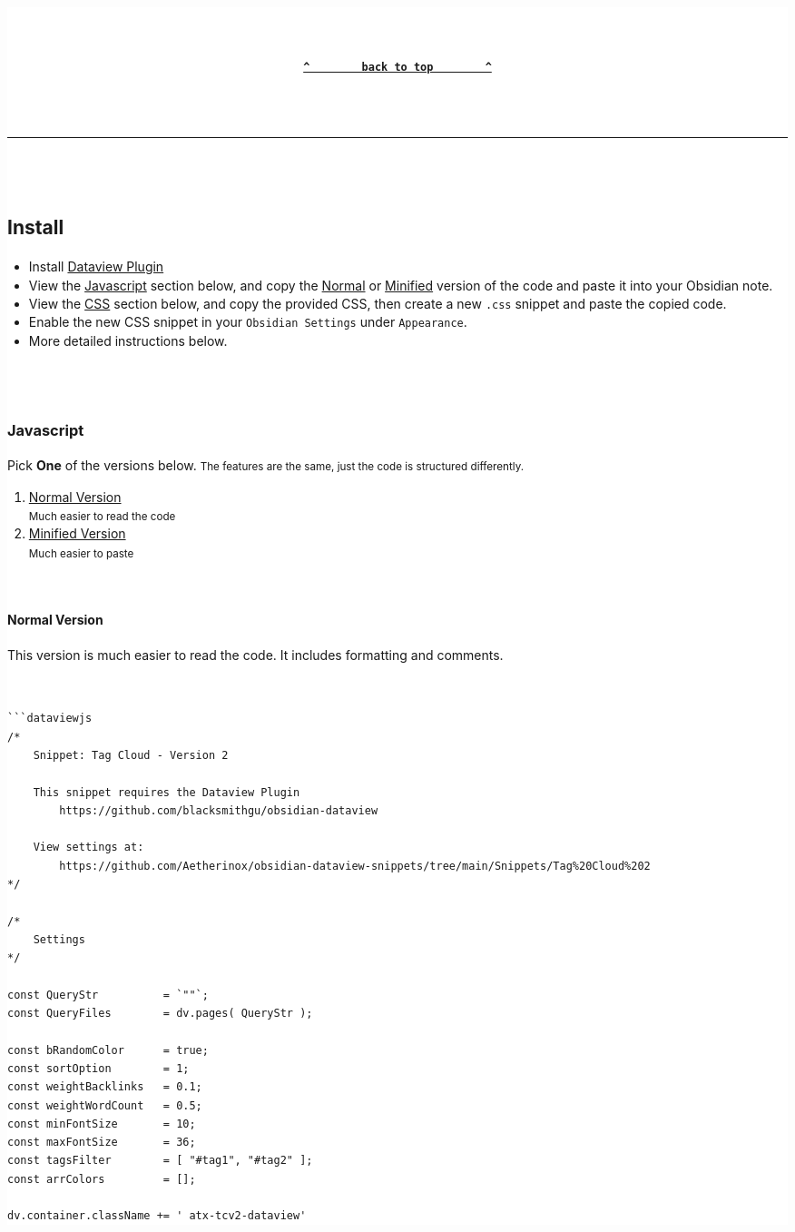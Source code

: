 <br /><br />

<div align="center">

**[`^        back to top        ^`](#table-of-contents-)**

</div>

<br /><br />

---

<br /><br />

## Install

- Install [Dataview Plugin](https://github.com/blacksmithgu/obsidian-dataview)
- View the [Javascript](#javascript) section below, and copy the [Normal](#normal-version) or [Minified](#minified-version) version of the code and paste it into your Obsidian note.
- View the [CSS](#css) section below, and copy the provided CSS, then create a new `.css` snippet and paste the copied code.
- Enable the new CSS snippet in your `Obsidian Settings` under `Appearance`.
- More detailed instructions below.

<br /><br />

### Javascript
Pick **One** of the versions below.
<small>The features are the same, just the code is structured differently.</small>
1. [Normal Version](#normal-version)<br /><small>Much easier to read the code</small>
2. [Minified Version](#minified-version)<br /><small>Much easier to paste</small>

<br />

#### Normal Version
This version is much easier to read the code. It includes formatting and comments.

<br />

````shell
```dataviewjs
/*
    Snippet: Tag Cloud - Version 2

    This snippet requires the Dataview Plugin
        https://github.com/blacksmithgu/obsidian-dataview

    View settings at:
        https://github.com/Aetherinox/obsidian-dataview-snippets/tree/main/Snippets/Tag%20Cloud%202
*/

/*
    Settings
*/

const QueryStr          = `""`;
const QueryFiles        = dv.pages( QueryStr );

const bRandomColor      = true;
const sortOption        = 1;
const weightBacklinks   = 0.1;
const weightWordCount   = 0.5;
const minFontSize       = 10;
const maxFontSize       = 36;
const tagsFilter        = [ "#tag1", "#tag2" ];
const arrColors         = [];

dv.container.className += ' atx-tcv2-dataview'
````